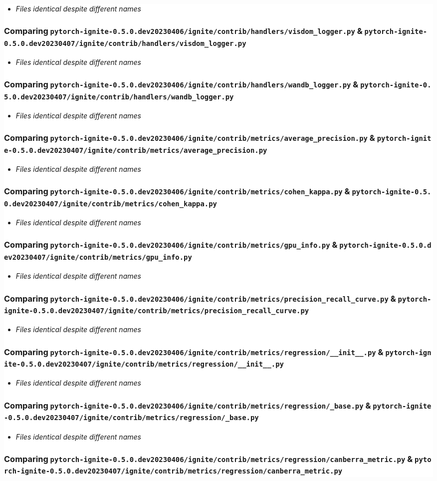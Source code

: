  * *Files identical despite different names*

### Comparing `pytorch-ignite-0.5.0.dev20230406/ignite/contrib/handlers/visdom_logger.py` & `pytorch-ignite-0.5.0.dev20230407/ignite/contrib/handlers/visdom_logger.py`

 * *Files identical despite different names*

### Comparing `pytorch-ignite-0.5.0.dev20230406/ignite/contrib/handlers/wandb_logger.py` & `pytorch-ignite-0.5.0.dev20230407/ignite/contrib/handlers/wandb_logger.py`

 * *Files identical despite different names*

### Comparing `pytorch-ignite-0.5.0.dev20230406/ignite/contrib/metrics/average_precision.py` & `pytorch-ignite-0.5.0.dev20230407/ignite/contrib/metrics/average_precision.py`

 * *Files identical despite different names*

### Comparing `pytorch-ignite-0.5.0.dev20230406/ignite/contrib/metrics/cohen_kappa.py` & `pytorch-ignite-0.5.0.dev20230407/ignite/contrib/metrics/cohen_kappa.py`

 * *Files identical despite different names*

### Comparing `pytorch-ignite-0.5.0.dev20230406/ignite/contrib/metrics/gpu_info.py` & `pytorch-ignite-0.5.0.dev20230407/ignite/contrib/metrics/gpu_info.py`

 * *Files identical despite different names*

### Comparing `pytorch-ignite-0.5.0.dev20230406/ignite/contrib/metrics/precision_recall_curve.py` & `pytorch-ignite-0.5.0.dev20230407/ignite/contrib/metrics/precision_recall_curve.py`

 * *Files identical despite different names*

### Comparing `pytorch-ignite-0.5.0.dev20230406/ignite/contrib/metrics/regression/__init__.py` & `pytorch-ignite-0.5.0.dev20230407/ignite/contrib/metrics/regression/__init__.py`

 * *Files identical despite different names*

### Comparing `pytorch-ignite-0.5.0.dev20230406/ignite/contrib/metrics/regression/_base.py` & `pytorch-ignite-0.5.0.dev20230407/ignite/contrib/metrics/regression/_base.py`

 * *Files identical despite different names*

### Comparing `pytorch-ignite-0.5.0.dev20230406/ignite/contrib/metrics/regression/canberra_metric.py` & `pytorch-ignite-0.5.0.dev20230407/ignite/contrib/metrics/regression/canberra_metric.py`
